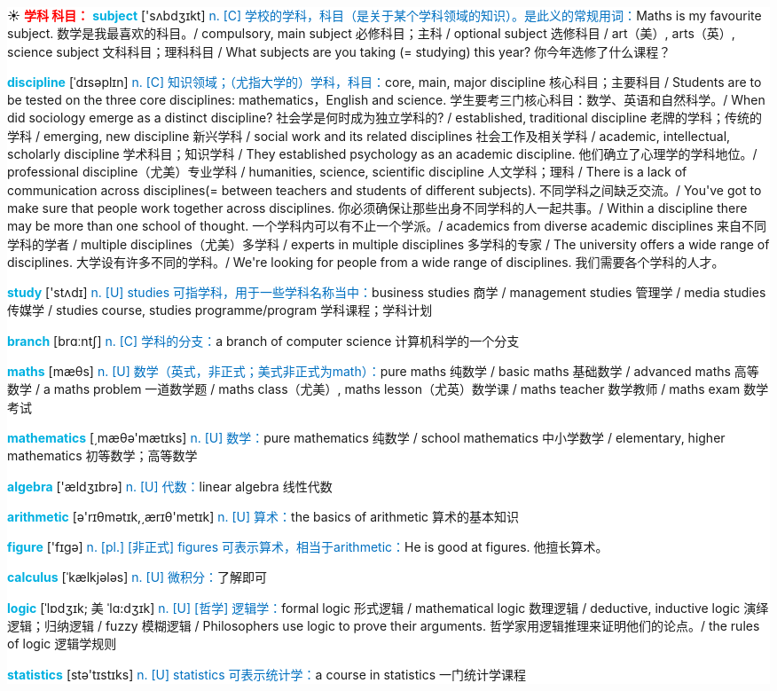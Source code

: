 ☀ <font color="red">**学科 科目：**</font>
<font color="sky blue">**subject**</font> ['sʌbdӡɪkt] 
<font color="#0070c0">n. [C] 学校的学科，科目（是关于某个学科领域的知识）。是此义的常规用词：</font>Maths is my favourite subject. 数学是我最喜欢的科目。/ compulsory, main subject 必修科目；主科 / optional subject 选修科目 / art（美）, arts（英）, science subject 文科科目；理科科目 / What subjects are you taking (= studying) this year? 你今年选修了什么课程？ 
           
<font color="sky blue">**discipline**</font> [ˈdɪsəplɪn]
<font color="#0070c0">n. [C] 知识领域；（尤指大学的）学科，科目：</font>core, main, major discipline 核心科目；主要科目 / Students are to be tested on the three core disciplines: mathematics，English and science. 学生要考三门核心科目：数学、英语和自然科学。/ When did sociology emerge as a distinct discipline? 社会学是何时成为独立学科的? / established, traditional discipline 老牌的学科；传统的学科 / emerging, new discipline 新兴学科 / social work and its related disciplines 社会工作及相关学科 / academic, intellectual, scholarly discipline 学术科目；知识学科 / They established psychology as an academic discipline. 他们确立了心理学的学科地位。/ professional discipline（尤美）专业学科 / humanities, science, scientific discipline 人文学科；理科 / There is a lack of communication across disciplines(= between teachers and students of different subjects). 不同学科之间缺乏交流。/ You've got to make sure that people work together across disciplines. 你必须确保让那些出身不同学科的人一起共事。/ Within a discipline there may be more than one school of thought. 一个学科内可以有不止一个学派。/ academics from diverse academic disciplines 来自不同学科的学者 / multiple disciplines（尤美）多学科 / experts in multiple disciplines 多学科的专家 / The university offers a wide range of disciplines. 大学设有许多不同的学科。/ We're looking for people from a wide range of disciplines. 我们需要各个学科的人才。
 
<font color="sky blue">**study**</font> ['stʌdɪ] 
<font color="#0070c0">n. [U] studies 可指学科，用于一些学科名称当中：</font>business studies 商学 / management studies 管理学 / media studies 传媒学 / studies course, studies programme/program 学科课程；学科计划

<font color="sky blue">**branch**</font> [brɑːntʃ] 
<font color="#0070c0">n. [C] 学科的分支：</font>a branch of computer science 计算机科学的一个分支

<font color="sky blue">**maths**</font> [mæθs] 
<font color="#0070c0">n. [U] 数学（英式，非正式；美式非正式为math）：</font>pure maths 纯数学 / basic maths 基础数学 / advanced maths 高等数学 / a maths problem 一道数学题 / maths class（尤美）, maths lesson（尤英）数学课 / maths teacher 数学教师 / maths exam 数学考试

<font color="sky blue">**mathematics**</font> [͵mæθə'mætɪks] 
<font color="#0070c0">n. [U] 数学：</font>pure mathematics 纯数学 / school mathematics 中小学数学 / elementary, higher mathematics 初等数学；高等数学

<font color="sky blue">**algebra**</font> ['ældӡɪbrə] 
<font color="#0070c0">n. [U] 代数：</font>linear algebra 线性代数

<font color="sky blue">**arithmetic**</font> [ə'rɪθmətɪk,͵ærɪθ'metɪk] 
<font color="#0070c0">n. [U] 算术：</font>the basics of arithmetic 算术的基本知识

<font color="sky blue">**figure**</font> ['fɪɡə] 
<font color="#0070c0">n. [pl.] [非正式] figures 可表示算术，相当于arithmetic：</font>He is good at figures. 他擅长算术。
           
<font color="sky blue">**calculus**</font> [ˈkælkjələs]
<font color="#0070c0">n. [U] 微积分：</font>了解即可
           
<font color="sky blue">**logic**</font> [ˈlɒdʒɪk; 美 ˈlɑ:dʒɪk]
<font color="#0070c0">n. [U] [哲学] 逻辑学：</font>formal logic 形式逻辑 / mathematical logic 数理逻辑 / deductive, inductive logic 演绎逻辑；归纳逻辑 / fuzzy 模糊逻辑 / Philosophers use logic to prove their arguments. 哲学家用逻辑推理来证明他们的论点。/ the rules of logic 逻辑学规则
 
<font color="sky blue">**statistics**</font> [stə'tɪstɪks] 
<font color="#0070c0">n. [U] statistics 可表示统计学：</font>a course in statistics 一门统计学课程
